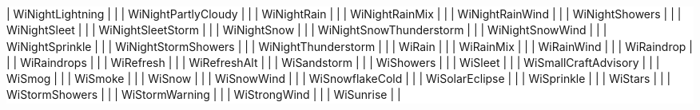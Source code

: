 | WiNightLightning           |            |
| WiNightPartlyCloudy        |            |
| WiNightRain                |            |
| WiNightRainMix             |            |
| WiNightRainWind            |            |
| WiNightShowers             |            |
| WiNightSleet               |            |
| WiNightSleetStorm          |            |
| WiNightSnow                |            |
| WiNightSnowThunderstorm    |            |
| WiNightSnowWind            |            |
| WiNightSprinkle            |            |
| WiNightStormShowers        |            |
| WiNightThunderstorm        |            |
| WiRain                     |            |
| WiRainMix                  |            |
| WiRainWind                 |            |
| WiRaindrop                 |            |
| WiRaindrops                |            |
| WiRefresh                  |            |
| WiRefreshAlt               |            |
| WiSandstorm                |            |
| WiShowers                  |            |
| WiSleet                    |            |
| WiSmallCraftAdvisory       |            |
| WiSmog                     |            |
| WiSmoke                    |            |
| WiSnow                     |            |
| WiSnowWind                 |            |
| WiSnowflakeCold            |            |
| WiSolarEclipse             |            |
| WiSprinkle                 |            |
| WiStars                    |            |
| WiStormShowers             |            |
| WiStormWarning             |            |
| WiStrongWind               |            |
| WiSunrise                  |            |